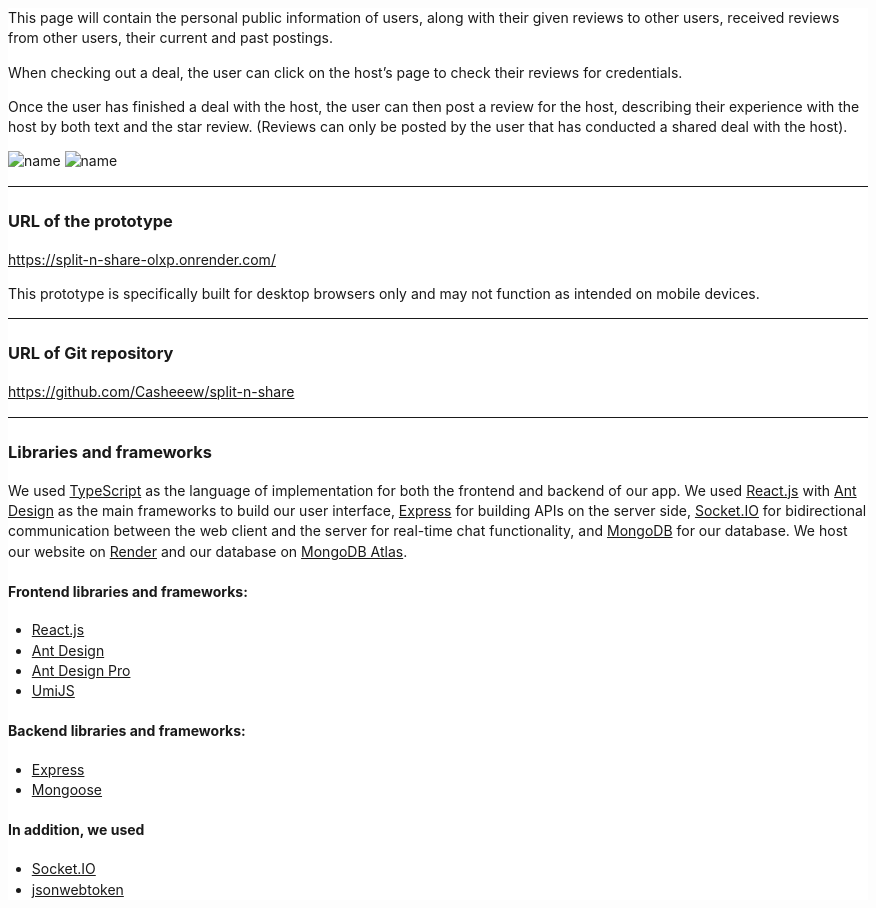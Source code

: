 This page will contain the personal public information of users, along with their given reviews to other users, received reviews from other users, their current and past postings. 

When checking out a deal, the user can click on the host’s page to check their reviews for credentials.

Once the user has finished a deal with the host, the user can then post a review for the host, describing their experience with the host by both text and the star review. (Reviews can only be posted by the user that has conducted a shared deal with the host). 

![name](/images/ui-7.png)
![name](/images/ui-8.png)

---

### URL of the prototype

https://split-n-share-olxp.onrender.com/

This prototype is specifically built for desktop browsers only and may not function as intended on mobile devices.

---

### URL of Git repository

https://github.com/Casheeew/split-n-share

---

### Libraries and frameworks

We used [TypeScript](https://www.typescriptlang.org/) as the language of implementation for both the frontend and backend of our app. We used [React.js]() with [Ant Design](https://ant.design/) as the main frameworks to build our user interface, [Express](https://expressjs.com/) for building APIs on the server side, [Socket.IO](https://socket.io/) for bidirectional communication between the web client and the server for real-time chat functionality, and [MongoDB](https://www.mongodb.com/) for our database. We host our website on [Render](https://render.com/) and our database on [MongoDB Atlas](https://www.mongodb.com/atlas).

#### Frontend libraries and frameworks:

- [React.js](https://react.dev/)
- [Ant Design](https://ant.design/)
- [Ant Design Pro](https://pro.ant.design/)
- [UmiJS](https://umijs.org/en-US)

#### Backend libraries and frameworks:

- [Express](https://expressjs.com/)
- [Mongoose](https://mongoosejs.com/)

#### In addition, we used 

- [Socket.IO](https://socket.io/) 
- [jsonwebtoken](https://www.npmjs.com/package/jsonwebtoken) 
	